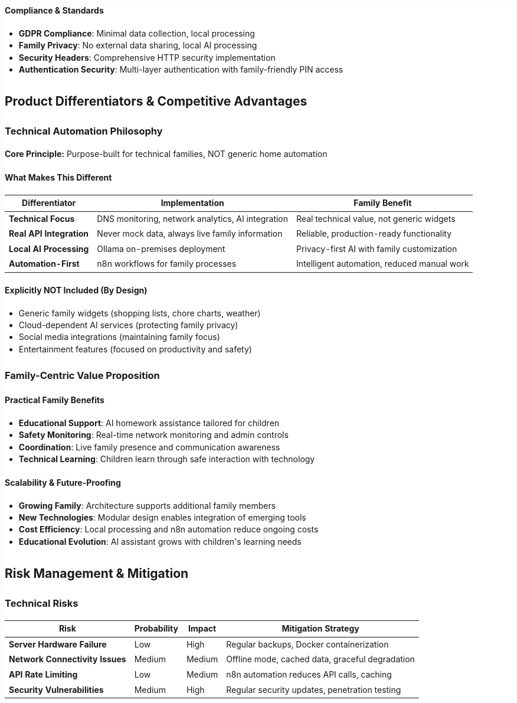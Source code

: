 #### Compliance & Standards
- **GDPR Compliance**: Minimal data collection, local processing
- **Family Privacy**: No external data sharing, local AI processing
- **Security Headers**: Comprehensive HTTP security implementation
- **Authentication Security**: Multi-layer authentication with family-friendly PIN access

## Product Differentiators & Competitive Advantages

### Technical Automation Philosophy
**Core Principle:** Purpose-built for technical families, NOT generic home automation

#### What Makes This Different
| Differentiator | Implementation | Family Benefit |
|----------------|----------------|----------------|
| **Technical Focus** | DNS monitoring, network analytics, AI integration | Real technical value, not generic widgets |
| **Real API Integration** | Never mock data, always live family information | Reliable, production-ready functionality |
| **Local AI Processing** | Ollama on-premises deployment | Privacy-first AI with family customization |
| **Automation-First** | n8n workflows for family processes | Intelligent automation, reduced manual work |

#### Explicitly NOT Included (By Design)
- Generic family widgets (shopping lists, chore charts, weather)
- Cloud-dependent AI services (protecting family privacy)
- Social media integrations (maintaining family focus)
- Entertainment features (focused on productivity and safety)

### Family-Centric Value Proposition

#### Practical Family Benefits
- **Educational Support**: AI homework assistance tailored for children
- **Safety Monitoring**: Real-time network monitoring and admin controls  
- **Coordination**: Live family presence and communication awareness
- **Technical Learning**: Children learn through safe interaction with technology

#### Scalability & Future-Proofing
- **Growing Family**: Architecture supports additional family members
- **New Technologies**: Modular design enables integration of emerging tools
- **Cost Efficiency**: Local processing and n8n automation reduce ongoing costs
- **Educational Evolution**: AI assistant grows with children's learning needs

## Risk Management & Mitigation

### Technical Risks
| Risk | Probability | Impact | Mitigation Strategy |
|------|------------|--------|-------------------|
| **Server Hardware Failure** | Low | High | Regular backups, Docker containerization |
| **Network Connectivity Issues** | Medium | Medium | Offline mode, cached data, graceful degradation |
| **API Rate Limiting** | Low | Medium | n8n automation reduces API calls, caching |
| **Security Vulnerabilities** | Medium | High | Regular security updates, penetration testing |
